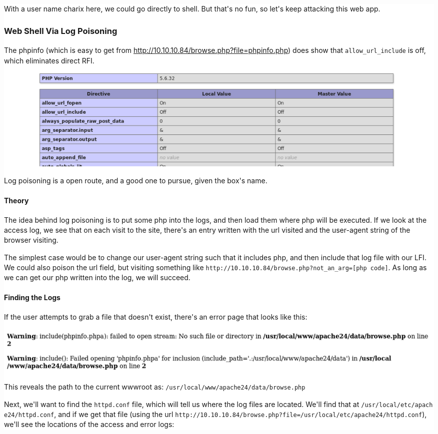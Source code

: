 

With a user name charix here, we could go directly to shell. But that's
no fun, so let's keep attacking this web app.

### Web Shell Via Log Poisoning

The phpinfo (which is easy to get from
http://10.10.10.84/browse.php?file=phpinfo.php) does show that
`allow_url_include` is off, which eliminates direct RFI.
![](/img/poison_phpinfo-zoom.png)

Log poisoning is a open route, and a good one to pursue, given the box's
name.

#### Theory

The idea behind log poisoning is to put some php into the logs, and then
load them where php will be executed. If we look at the access log, we
see that on each visit to the site, there's an entry written with the
url visited and the user-agent string of the browser visiting.

The simplest case would be to change our user-agent string such that it
includes php, and then include that log file with our LFI. We could also
poison the url field, but visiting something like
`http://10.10.10.84/browse.php?not_an_arg=[php code]`. As long as we can
get our php written into the log, we will succeed.

#### Finding the Logs

If the user attempts to grab a file that doesn't exist, there's an error
page that looks like this:
![](/img/poison_error.png)

This reveals the path to the current wwwroot as:
`/usr/local/www/apache24/data/browse.php`

Next, we'll want to find the `httpd.conf` file, which will tell us where
the log files are located. We'll find that at
`/usr/local/etc/apache24/httpd.conf`, and if we get that file (using the
url
`http://10.10.10.84/browse.php?file=/usr/local/etc/apache24/httpd.conf`),
we'll see the locations of the access and error logs:
